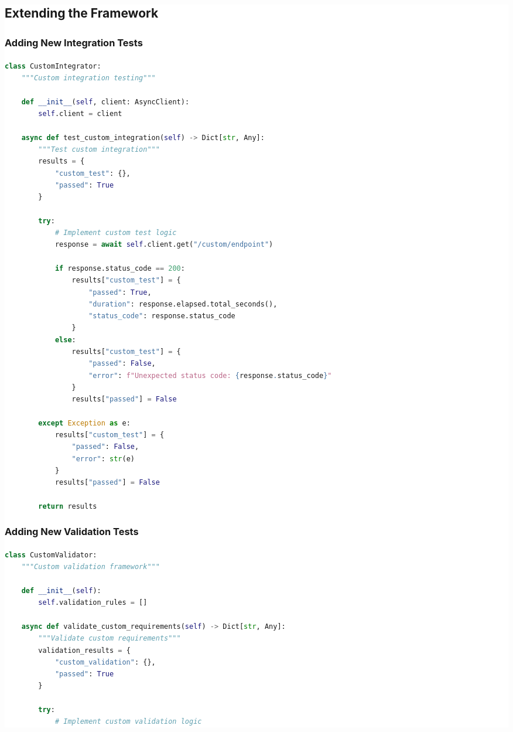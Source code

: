 ## Extending the Framework

### Adding New Integration Tests

```python
class CustomIntegrator:
    """Custom integration testing"""
    
    def __init__(self, client: AsyncClient):
        self.client = client
    
    async def test_custom_integration(self) -> Dict[str, Any]:
        """Test custom integration"""
        results = {
            "custom_test": {},
            "passed": True
        }
        
        try:
            # Implement custom test logic
            response = await self.client.get("/custom/endpoint")
            
            if response.status_code == 200:
                results["custom_test"] = {
                    "passed": True,
                    "duration": response.elapsed.total_seconds(),
                    "status_code": response.status_code
                }
            else:
                results["custom_test"] = {
                    "passed": False,
                    "error": f"Unexpected status code: {response.status_code}"
                }
                results["passed"] = False
                
        except Exception as e:
            results["custom_test"] = {
                "passed": False,
                "error": str(e)
            }
            results["passed"] = False
            
        return results
```

### Adding New Validation Tests

```python
class CustomValidator:
    """Custom validation framework"""
    
    def __init__(self):
        self.validation_rules = []
    
    async def validate_custom_requirements(self) -> Dict[str, Any]:
        """Validate custom requirements"""
        validation_results = {
            "custom_validation": {},
            "passed": True
        }
        
        try:
            # Implement custom validation logic
```